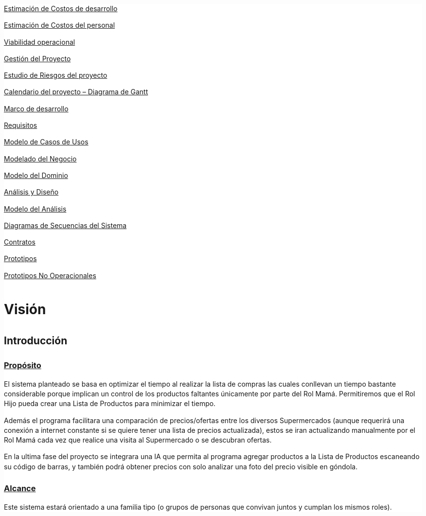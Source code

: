 [Estimación de Costos de desarrollo](#estimación-de-costos-de-desarrollo)

[Estimación de Costos del personal](#estimación-de-costos-del-personal)

[Viabilidad operacional](#viabilidad-operacional)

[Gestión del Proyecto](#gestión-del-proyecto)

[Estudio de Riesgos del proyecto](#estudio-de-riesgos-del-proyecto)

[Calendario del proyecto – Diagrama de Gantt](#calendario-del-proyecto--diagrama-de-gantt)

[Marco de desarrollo](#marco-de-desarrollo)

[Requisitos](#requisitos)

[Modelo de Casos de Usos](#modelo-de-casos-de-usos)

[Modelado del Negocio](#modelado-del-negocio)

[Modelo del Dominio](#modelo-del-dominio)

[Análisis y Diseño](#análisis-y-diseño)

[Modelo del Análisis](#modelo-del-análisis)

[Diagramas de Secuencias del Sistema](#diagramas-de-secuencias-del-sistema)

[Contratos](#contratos)

[Prototipos](#prototipos)

[Prototipos No Operacionales](#prototipos-no-operacionales)

# Visión

## Introducción

### [Propósito](#contenido)

El sistema planteado se basa en optimizar el tiempo al realizar la lista de compras las cuales conllevan un tiempo bastante considerable porque implican un control de los productos faltantes únicamente por parte del Rol Mamá. Permitiremos que el Rol Hijo pueda crear una Lista de Productos para minimizar el tiempo. 

Además el programa facilitara una comparación de precios/ofertas entre los diversos Supermercados (aunque requerirá una conexión a internet constante si se quiere tener una lista de precios actualizada), estos se iran actualizando manualmente por el Rol Mamá cada vez que realice una visita al Supermercado o se descubran ofertas.

En la ultima fase del proyecto se integrara una IA que permita al programa agregar productos a la Lista de Productos escaneando su código de barras, y también podrá obtener precios con solo analizar una foto del precio visible en góndola. 

### [Alcance](#contenido)

Este sistema estará orientado a una familia tipo (o grupos de personas que convivan juntos y cumplan los mismos roles).
